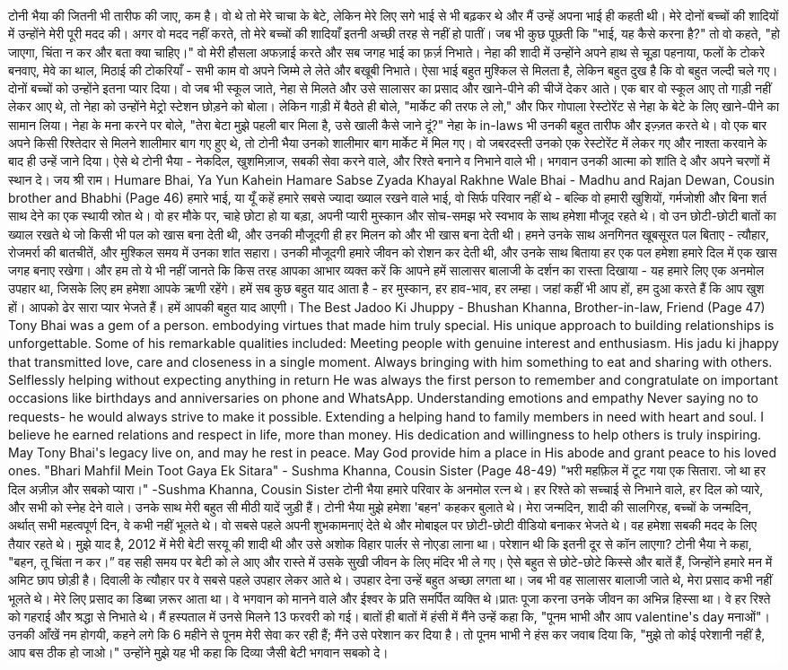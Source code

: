 टोनी भैया की जितनी भी तारीफ की जाए, कम है। वो थे तो मेरे चाचा के बेटे, लेकिन मेरे लिए सगे भाई से भी बढ़कर थे और मैं उन्हें अपना भाई ही कहती थी। मेरे दोनों बच्चों की शादियों में उन्होंने मेरी पूरी मदद की। अगर वो मदद नहीं करते, तो मेरे बच्चों की शादियाँ इतनी अच्छी तरह से नहीं हो पातीं। जब भी कुछ पूछती कि "भाई, यह कैसे करना है?" तो वो कहते, "हो जाएगा, चिंता न कर और बता क्या चाहिए।" वो मेरी हौसला अफज़ाई करते और सब जगह भाई का फ़र्ज़ निभाते। नेहा की शादी में उन्होंने अपने हाथ से चूड़ा पहनाया, फलों के टोकरे बनवाए, मेवे का थाल, मिठाई की टोकरियाँ - सभी काम वो अपने जिम्मे ले लेते और बखूबी निभाते। ऐसा भाई बहुत मुश्किल से मिलता है, लेकिन बहुत दुख है कि वो बहुत जल्दी चले गए। दोनों बच्चों को उन्होंने इतना प्यार दिया। वो जब भी स्कूल जाते, नेहा से मिलते और उसे सालासर का प्रसाद और खाने-पीने की चीजें देकर आते। एक बार वो स्कूल आए तो गाड़ी नहीं लेकर आए थे, तो नेहा को उन्होंने मेट्रो स्टेशन छोड़ने को बोला। लेकिन गाड़ी में बैठते ही बोले, "मार्केट की तरफ ले लो," और फिर गोपाला रेस्टोरेंट से नेहा के बेटे के लिए खाने-पीने का सामान लिया। नेहा के मना करने पर बोले, "तेरा बेटा मुझे पहली बार मिला है, उसे खाली कैसे जाने दूं?" नेहा के in-laws भी उनकी बहुत तारीफ और इज़्ज़त करते थे। वो एक बार अपने किसी रिश्तेदार से मिलने शालीमार बाग गए हुए थे, तो टोनी भैया उनको शालीमार बाग मार्केट में मिल गए। वो जबरदस्ती उनको एक रेस्टोरेंट में लेकर गए और नाश्ता करवाने के बाद ही उन्हें जाने दिया। ऐसे थे टोनी भैया - नेकदिल, खुशमिज़ाज, सबकी सेवा करने वाले, और रिश्ते बनाने व निभाने वाले भी। भगवान उनकी आत्मा को शांति दे और अपने चरणों में स्थान दे। जय श्री राम।
Humare Bhai, Ya Yun Kahein Hamare Sabse Zyada Khayal Rakhne Wale Bhai - Madhu and Rajan Dewan, Cousin brother and Bhabhi
(Page 46)
हमारे भाई, या यूँ कहें हमारे सबसे ज्यादा ख्याल रखने वाले भाई, वो सिर्फ परिवार नहीं थे - बल्कि वो हमारी खुशियों, गर्मजोशी और बिना शर्त साथ देने का एक स्थायी स्रोत थे। वो हर मौके पर, चाहे छोटा हो या बड़ा, अपनी प्यारी मुस्कान और सोच-समझ भरे स्वभाव के साथ हमेशा मौजूद रहते थे। वो उन छोटी-छोटी बातों का ख्याल रखते थे जो किसी भी पल को खास बना देती थी, और उनकी मौजूदगी ही हर मिलन को और भी खास बना देती थी। हमने उनके साथ अनगिनत खूबसूरत पल बिताए - त्यौहार, रोजमर्रा की बातचीतें, और मुश्किल समय में उनका शांत सहारा। उनकी मौजूदगी हमारे जीवन को रोशन कर देती थी, और उनके साथ बिताया हर एक पल हमेशा हमारे दिल में एक खास जगह बनाए रखेगा। और हम तो ये भी नहीं जानते कि किस तरह आपका आभार व्यक्त करें कि आपने हमें सालासर बालाजी के दर्शन का रास्ता दिखाया - यह हमारे लिए एक अनमोल उपहार था, जिसके लिए हम हमेशा आपके ऋणी रहेंगे। हमें सब कुछ बहुत याद आता है - हर मुस्कान, हर हाव-भाव, हर लम्हा। जहां कहीं भी आप हों, हम दुआ करते हैं कि आप खुश हों। आपको ढेर सारा प्यार भेजते हैं। हमें आपकी बहुत याद आएगी।
The Best Jadoo Ki Jhuppy - Bhushan Khanna, Brother-in-law, Friend
(Page 47)
Tony Bhai was a gem of a person. embodying virtues that made him truly special. His unique approach to building relationships is unforgettable. Some of his remarkable qualities included: Meeting people with genuine interest and enthusiasm. His jadu ki jhappy that transmitted love, care and closeness in a single moment. Always bringing with him something to eat and sharing with others. Selflessly helping without expecting anything in return He was always the first person to remember and congratulate on important occasions like birthdays and anniversaries on phone and WhatsApp. Understanding emotions and empathy Never saying no to requests- he would always strive to make it possible. Extending a helping hand to family members in need with heart and soul. I believe he earned relations and respect in life, more than money. His dedication and willingness to help others is truly inspiring. May Tony Bhai's legacy live on, and may he rest in peace. May God provide him a place in His abode and grant peace to his loved ones.
"Bhari Mahfil Mein Toot Gaya Ek Sitara" - Sushma Khanna, Cousin Sister
(Page 48-49)
"भरी महफ़िल में टूट गया एक सितारा. जो था हर दिल अज़ीज़ और सबको प्यारा।" -Sushma Khanna, Cousin Sister टोनी भैया हमारे परिवार के अनमोल रत्न थे। हर रिश्ते को सच्चाई से निभाने वाले, हर दिल को प्यारे, और सभी को स्नेह देने वाले। उनके साथ मेरी बहुत सी मीठी यादें जुड़ी हैं। टोनी भैया मुझे हमेशा 'बहन' कहकर बुलाते थे। मेरा जन्मदिन, शादी की सालगिरह, बच्चों के जन्मदिन, अर्थात् सभी महत्वपूर्ण दिन, वे कभी नहीं भूलते थे। वो सबसे पहले अपनी शुभकामनाएं देते थे और मोबाइल पर छोटी-छोटी वीडियो बनाकर भेजते थे। वह हमेशा सबकी मदद के लिए तैयार रहते थे।
मुझे याद है, 2012 में मेरी बेटी सरयू की शादी थी और उसे अशोक विहार पार्लर से नोएडा लाना था। परेशान थी कि इतनी दूर से कॉन लाएगा? टोनी भैया ने कहा, "बहन, तू चिंता न कर।” वह सही समय पर बेटी को ले आए और रास्ते में उसके सुखी जीवन के लिए मंदिर भी ले गए। ऐसे बहुत से छोटे-छोटे किस्से और बातें हैं, जिन्होंने हमारे मन में अमिट छाप छोड़ी है। दिवाली के त्यौहार पर वे सबसे पहले उपहार लेकर आते थे। उपहार देना उन्हें बहुत अच्छा लगता था। जब भी वह सालासर बालाजी जाते थे, मेरा प्रसाद कभी नहीं भूलते थे। मेरे लिए प्रसाद का डिब्बा ज़रूर आता था। वे भगवान को मानने वाले और ईश्वर के प्रति समर्पित व्यक्ति थे।प्रातः पूजा करना उनके जीवन का अभिन्न हिस्सा था। वे हर रिश्ते को गहराई और श्रद्धा से निभाते थे। मैं हस्पताल में उनसे मिलने 13 फरवरी को गई। बातों ही बातों में हंसी में मैंने उन्हें कहा कि, "पूनम भाभी और आप valentine's day मनाओं"। उनकी आँखें नम होगयी, कहने लगे कि 6 महीने से पूनम मेरी सेवा कर रही हैं; मैंने उसे परेशान कर दिया है। तो पूनम भाभी ने हंस कर जवाब दिया कि, "मुझे तो कोई परेशानी नहीं है, आप बस ठीक हो जाओ।" उन्होंने मुझे यह भी कहा कि दिव्या जैसी बेटी भगवान सबको दे।